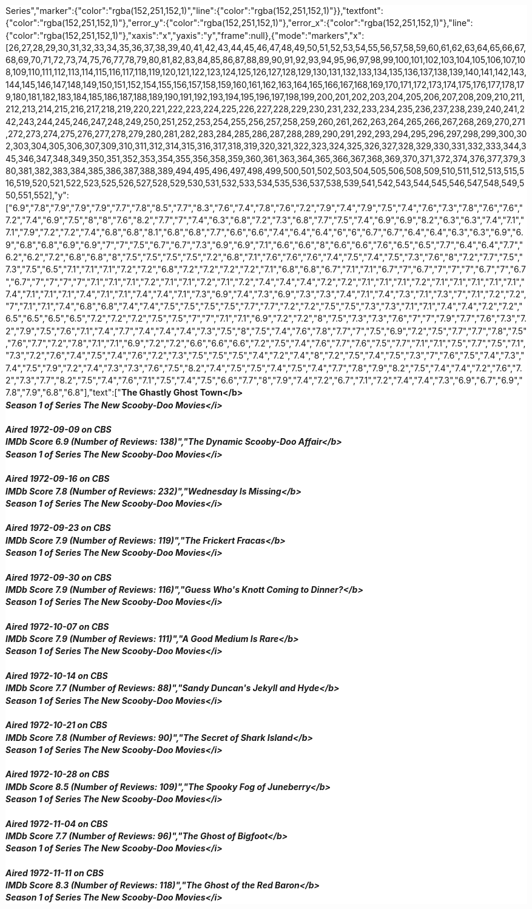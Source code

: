Series","marker":{"color":"rgba(152,251,152,1)","line":{"color":"rgba(152,251,152,1)"}},"textfont":{"color":"rgba(152,251,152,1)"},"error_y":{"color":"rgba(152,251,152,1)"},"error_x":{"color":"rgba(152,251,152,1)"},"line":{"color":"rgba(152,251,152,1)"},"xaxis":"x","yaxis":"y","frame":null},{"mode":"markers","x":[26,27,28,29,30,31,32,33,34,35,36,37,38,39,40,41,42,43,44,45,46,47,48,49,50,51,52,53,54,55,56,57,58,59,60,61,62,63,64,65,66,67,68,69,70,71,72,73,74,75,76,77,78,79,80,81,82,83,84,85,86,87,88,89,90,91,92,93,94,95,96,97,98,99,100,101,102,103,104,105,106,107,108,109,110,111,112,113,114,115,116,117,118,119,120,121,122,123,124,125,126,127,128,129,130,131,132,133,134,135,136,137,138,139,140,141,142,143,144,145,146,147,148,149,150,151,152,154,155,156,157,158,159,160,161,162,163,164,165,166,167,168,169,170,171,172,173,174,175,176,177,178,179,180,181,182,183,184,185,186,187,188,189,190,191,192,193,194,195,196,197,198,199,200,201,202,203,204,205,206,207,208,209,210,211,212,213,214,215,216,217,218,219,220,221,222,223,224,225,226,227,228,229,230,231,232,233,234,235,236,237,238,239,240,241,242,243,244,245,246,247,248,249,250,251,252,253,254,255,256,257,258,259,260,261,262,263,264,265,266,267,268,269,270,271,272,273,274,275,276,277,278,279,280,281,282,283,284,285,286,287,288,289,290,291,292,293,294,295,296,297,298,299,300,302,303,304,305,306,307,309,310,311,312,314,315,316,317,318,319,320,321,322,323,324,325,326,327,328,329,330,331,332,333,344,345,346,347,348,349,350,351,352,353,354,355,356,358,359,360,361,363,364,365,366,367,368,369,370,371,372,374,376,377,379,380,381,382,383,384,385,386,387,388,389,494,495,496,497,498,499,500,501,502,503,504,505,506,508,509,510,511,512,513,515,516,519,520,521,522,523,525,526,527,528,529,530,531,532,533,534,535,536,537,538,539,541,542,543,544,545,546,547,548,549,550,551,552],"y":["6.9","7.8","7.9","7.9","7.9","7.7","7.8","8.5","7.7","8.3","7.6","7.4","7.8","7.6","7.2","7.9","7.4","7.9","7.5","7.4","7.6","7.3","7.8","7.6","7.6","7.2","7.4","6.9","7.5","8","8","7.6","8.2","7.7","7","7.4","6.3","6.8","7.2","7.3","6.8","7.7","7.5","7.4","6.9","6.9","8.2","6.3","6.3","7.4","7.1","7.1","7.9","7.2","7.2","7.4","6.8","6.8","8.1","6.8","6.8","7.7","6.6","6.6","7.4","6.4","6.4","6","6","6.7","6.7","6.4","6.4","6.3","6.3","6.9","6.9","6.8","6.8","6.9","6.9","7","7","7.5","6.7","6.7","7.3","6.9","6.9","7.1","6.6","6.6","8","6.6","6.6","7.6","6.5","6.5","7.7","6.4","6.4","7.7","6.2","6.2","7.2","6.8","6.8","8","7.5","7.5","7.5","7.5","7.2","6.8","7.1","7.6","7.6","7.6","7.4","7.5","7.4","7.5","7.3","7.6","8","7.2","7.7","7.5","7.3","7.5","6.5","7.1","7.1","7.1","7.2","7.2","6.8","7.2","7.2","7.2","7.2","7.1","6.8","6.8","6.7","7.1","7.1","6.7","7","6.7","7","7","7","6.7","7","6.7","6.7","7","7","7","7","7.1","7.1","7.1","7.2","7.1","7.1","7.2","7.1","7.2","7.4","7.4","7.4","7.2","7.2","7.1","7.1","7.1","7.2","7.1","7.1","7.1","7.1","7.1","7.4","7.1","7.1","7.1","7.4","7.1","7.1","7.4","7.4","7.1","7.3","6.9","7.4","7.3","6.9","7.3","7.3","7.4","7.1","7.4","7.3","7.1","7.3","7","7.1","7.2","7.2","7","7.1","7.1","7.4","6.8","6.8","7.4","7.4","7.5","7.5","7.5","7.5","7.7","7.7","7.2","7.2","7.5","7.5","7.3","7.3","7.1","7.1","7.4","7.4","7.2","7.2","6.5","6.5","6.5","6.5","7.2","7.2","7.2","7.5","7.5","7","7","7.1","7.1","6.9","7.2","7.2","8","7.5","7.3","7.3","7.6","7","7","7.9","7.7","7.6","7.3","7.2","7.9","7.5","7.6","7.1","7.4","7.7","7.4","7.4","7.4","7.3","7.5","8","7.5","7.4","7.6","7.8","7.7","7","7.5","6.9","7.2","7.5","7.7","7.7","7.8","7.5","7.6","7.7","7.2","7.8","7.1","7.1","6.9","7.2","7.2","6.6","6.6","6.6","7.2","7.5","7.4","7.6","7.7","7.6","7.5","7.7","7.1","7.1","7.5","7.7","7.5","7.1","7.3","7.2","7.6","7.4","7.5","7.4","7.6","7.2","7.3","7.5","7.5","7.5","7.4","7.2","7.4","8","7.2","7.5","7.4","7.5","7.3","7","7.6","7.5","7.4","7.3","7.4","7.5","7.9","7.2","7.4","7.3","7.3","7.6","7.5","8.2","7.4","7.5","7.5","7.4","7.5","7.4","7.7","7.8","7.9","8.2","7.5","7.4","7.4","7.2","7.6","7.2","7.3","7.7","8.2","7.5","7.4","7.6","7.1","7.5","7.4","7.5","6.6","7.7","8","7.9","7.4","7.2","6.7","7.1","7.2","7.4","7.4","7.3","6.9","6.7","6.9","7.8","7.9","6.8","6.8"],"text":["<b>The Ghastly Ghost Town<\/b><br><i>Season 1 of Series The New Scooby-Doo Movies<\/i><br><br>Aired 1972-09-09 on CBS<br>IMDb Score 6.9 (Number of Reviews: 138)","<b>The Dynamic Scooby-Doo Affair<\/b><br><i>Season 1 of Series The New Scooby-Doo Movies<\/i><br><br>Aired 1972-09-16 on CBS<br>IMDb Score 7.8 (Number of Reviews: 232)","<b>Wednesday Is Missing<\/b><br><i>Season 1 of Series The New Scooby-Doo Movies<\/i><br><br>Aired 1972-09-23 on CBS<br>IMDb Score 7.9 (Number of Reviews: 119)","<b>The Frickert Fracas<\/b><br><i>Season 1 of Series The New Scooby-Doo Movies<\/i><br><br>Aired 1972-09-30 on CBS<br>IMDb Score 7.9 (Number of Reviews: 116)","<b>Guess Who's Knott Coming to Dinner?<\/b><br><i>Season 1 of Series The New Scooby-Doo Movies<\/i><br><br>Aired 1972-10-07 on CBS<br>IMDb Score 7.9 (Number of Reviews: 111)","<b>A Good Medium Is Rare<\/b><br><i>Season 1 of Series The New Scooby-Doo Movies<\/i><br><br>Aired 1972-10-14 on CBS<br>IMDb Score 7.7 (Number of Reviews: 88)","<b>Sandy Duncan's Jekyll and Hyde<\/b><br><i>Season 1 of Series The New Scooby-Doo Movies<\/i><br><br>Aired 1972-10-21 on CBS<br>IMDb Score 7.8 (Number of Reviews: 90)","<b>The Secret of Shark Island<\/b><br><i>Season 1 of Series The New Scooby-Doo Movies<\/i><br><br>Aired 1972-10-28 on CBS<br>IMDb Score 8.5 (Number of Reviews: 109)","<b>The Spooky Fog of Juneberry<\/b><br><i>Season 1 of Series The New Scooby-Doo Movies<\/i><br><br>Aired 1972-11-04 on CBS<br>IMDb Score 7.7 (Number of Reviews: 96)","<b>The Ghost of Bigfoot<\/b><br><i>Season 1 of Series The New Scooby-Doo Movies<\/i><br><br>Aired 1972-11-11 on CBS<br>IMDb Score 8.3 (Number of Reviews: 118)","<b>The Ghost of the Red Baron<\/b><br><i>Season 1 of Series The New Scooby-Doo Movies<\/i><br>